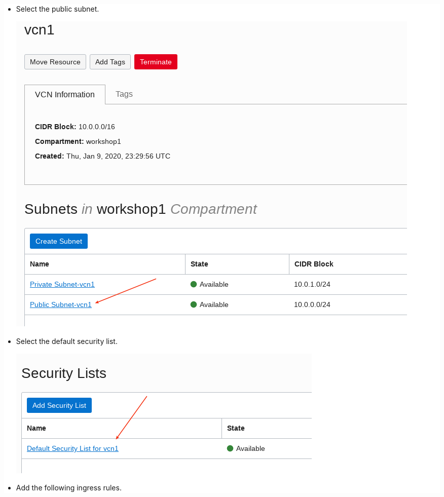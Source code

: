 - Select the public subnet.

	![](images/1/046.png " ")

- Select the default security list.

	![](images/1/047.png " ")

- Add the following ingress rules.
